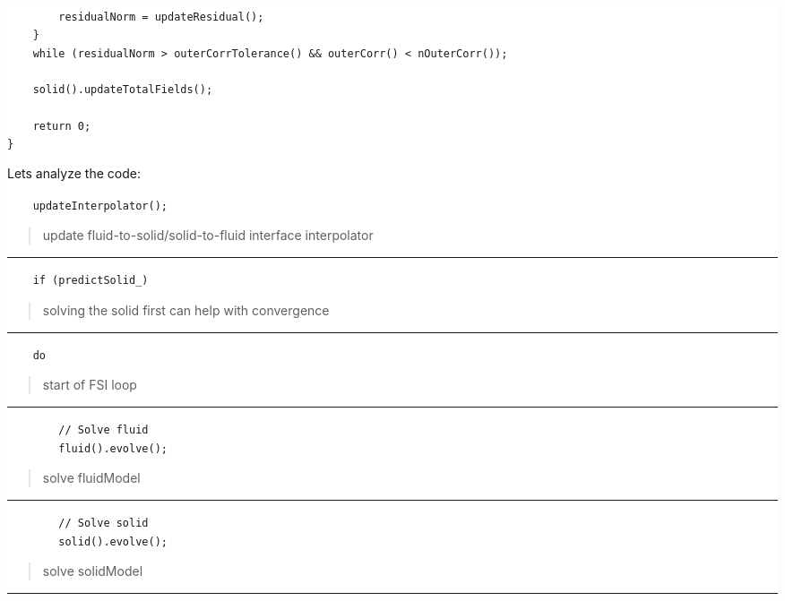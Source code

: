 ```
        residualNorm = updateResidual();
    }
    while (residualNorm > outerCorrTolerance() && outerCorr() < nOuterCorr());

    solid().updateTotalFields();

    return 0;
}
```

Lets analyze the code:
```
    updateInterpolator();

```
> update fluid-to-solid/solid-to-fluid interface interpolator

---
```
    if (predictSolid_)

```
> solving the solid first can help with convergence

---
```
    do
```
>start of FSI loop

---

```
        // Solve fluid
        fluid().evolve();
```
>solve fluidModel

---

```
        // Solve solid
        solid().evolve();
```
>solve solidModel

---

